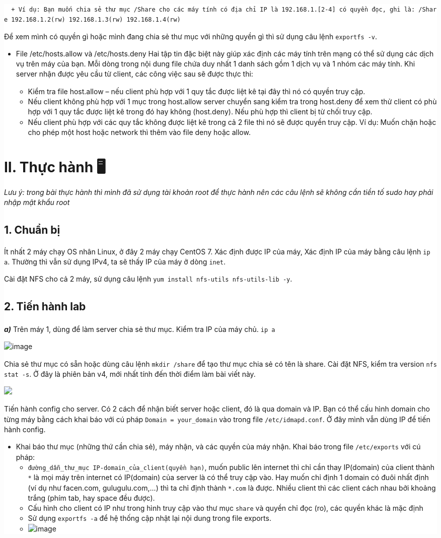       + Ví dụ: Bạn muốn chia sẻ thư mục /Share cho các máy tính có địa chỉ IP là 192.168.1.[2-4] có quyền đọc, ghi là: /Share 192.168.1.2(rw) 192.168.1.3(rw) 192.168.1.4(rw) 

Để xem mình có quyền gì hoặc mình đang chia sẻ thư mục với những quyền gì thì sử dụng câu lệnh `exportfs -v`.

 - File /etc/hosts.allow và /etc/hosts.deny
Hai tập tin đặc biệt này giúp xác định các máy tính trên mạng có thể sử dụng các dịch vụ trên máy của bạn. Mỗi dòng trong nội dung file chứa duy nhất 1 danh sách gồm 1 dịch vụ và 1 nhóm các máy tính. Khi server nhận được yêu cầu từ client, các công việc sau sẽ được thực thi:

   + Kiểm tra file host.allow – nếu client phù hợp với 1 quy tắc được liệt kê tại đây thì nó có quyền truy cập.
   + Nếu client không phù hợp với 1 mục trong host.allow server chuyển sang kiểm tra trong host.deny để xem thử client có phù hợp với 1 quy tắc được liệt kê trong đó hay không (host.deny). Nếu phù hợp thì client bị từ chối truy cập.
   + Nếu client phù hợp với các quy tắc không được liệt kê trong cả 2 file thì nó sẽ được quyền truy cập.
Ví dụ: Muốn chặn hoặc cho phép một host hoặc network thì thêm vào file deny hoặc allow.


# <a name="II" >II. Thực hành 🖥️</a>
_Lưu ý: trong bài thực hành thì mình đã sử dụng tài khoản root để thực hành nên các câu lệnh sẽ không cần tiền tố sudo hay phải nhập mật khẩu root_
## <a name="II.1" >1. Chuẩn bị</a>
Ít nhất 2 máy chạy OS nhân Linux, ở đây 2 máy chạy CentOS 7. Xác định được IP của máy, Xác định IP của máy bằng câu lệnh `ip a`. Thường thì vẫn sử dụng IPv4, ta sẽ thấy IP của máy ở dòng `inet`.

Cài đặt NFS cho cả 2 máy, sử dụng câu lệnh `yum install nfs-utils nfs-utils-lib -y`.

## <a name="II.2" >2. Tiến hành lab</a>

#### <a name="2.a" ></a> 
_**a)**_ Trên máy 1, dùng để làm server chia sẻ thư mục.
Kiểm tra IP của máy chủ. `ip a`

![image](https://user-images.githubusercontent.com/79830542/173768880-7cb419a6-abbb-48da-85d2-30cab7951da6.png)

Chia sẻ thư mục có sẵn hoặc dùng câu lệnh `mkdir /share` để tạo thư mục chia sẻ có tên là share. 
Cài đặt NFS, kiểm tra version `nfsstat -s`. Ở đây là phiên bản v4, mới nhất tính đến thời điểm làm bài viết này.

<img src="https://user-images.githubusercontent.com/79830542/173769906-af841c15-b3ac-40b5-be5a-0d2e42ab2b67.png" width="600">

Tiến hành config cho server. Có 2 cách để nhận biết server hoặc client, đó là qua domain và IP. Bạn có thể cấu hình domain cho từng máy bằng cách khai báo với cú pháp `Domain = your_domain` vào trong file `/etc/idmapd.conf`.
Ở đây mình vẫn dùng IP để tiến hành config.

 - Khai báo thư mục (những thứ cần chia sẻ), máy nhận, và các quyền của máy nhận. Khai báo trong file `/etc/exports` với cú pháp:
    - `đường_dẫn_thư_mục IP-domain_của_client(quyền hạn)`, muốn public lên internet thì chỉ cần thay IP(domain) của client thành `*` là mọi máy trên internet có IP(domain) của server là có thể truy cập vào. Hay muốn chỉ định 1 domain có đuôi nhất định (ví dụ như facen.com, gulugulu.com,...) thì ta chỉ định thành `*.com` là được. Nhiều client thì các client cách nhau bởi khoảng trắng (phím tab, hay space đều được).
    - Cấu hình cho client có IP như trong hình truy cập vào thư mục `share` và quyền chỉ đọc (ro), các quyền khác là mặc định
    - Sử dụng `exportfs -a` để hệ thống cập nhật lại nội dung trong file exports.
    - ![image](https://user-images.githubusercontent.com/79830542/173772883-89448a58-e29c-4ac9-af85-55e4d1e09278.png)

